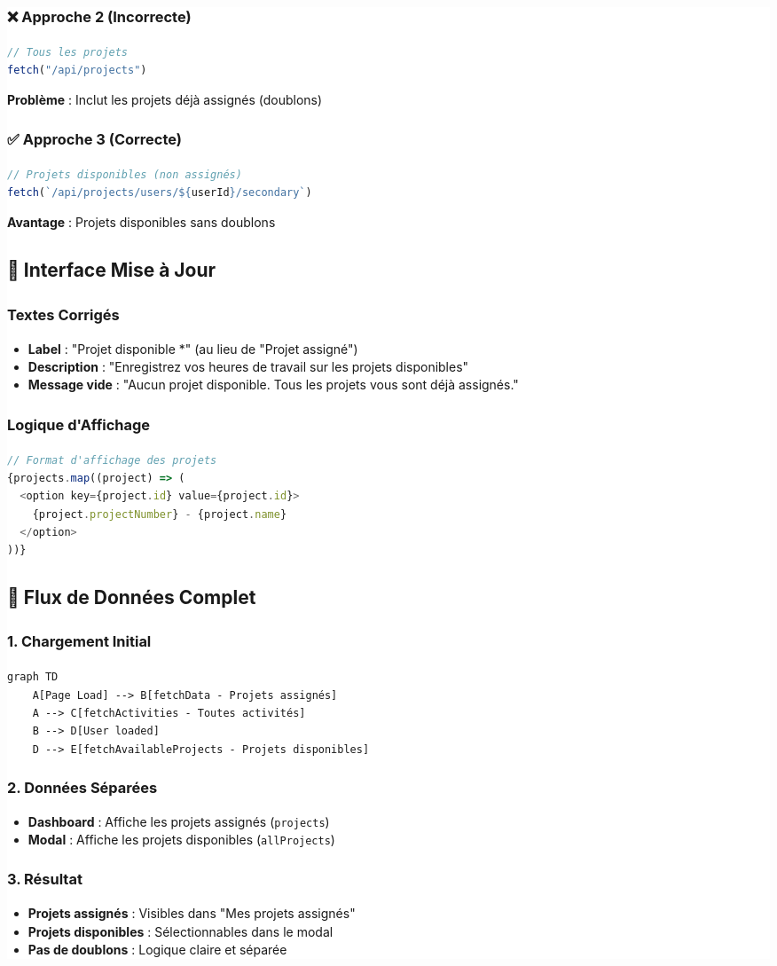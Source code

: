 ### **❌ Approche 2 (Incorrecte)**
```typescript
// Tous les projets
fetch("/api/projects")
```
**Problème** : Inclut les projets déjà assignés (doublons)

### **✅ Approche 3 (Correcte)**
```typescript
// Projets disponibles (non assignés)
fetch(`/api/projects/users/${userId}/secondary`)
```
**Avantage** : Projets disponibles sans doublons

## 🎨 **Interface Mise à Jour**

### **Textes Corrigés**
- **Label** : "Projet disponible *" (au lieu de "Projet assigné")
- **Description** : "Enregistrez vos heures de travail sur les projets disponibles"
- **Message vide** : "Aucun projet disponible. Tous les projets vous sont déjà assignés."

### **Logique d'Affichage**
```typescript
// Format d'affichage des projets
{projects.map((project) => (
  <option key={project.id} value={project.id}>
    {project.projectNumber} - {project.name}
  </option>
))}
```

## 🔄 **Flux de Données Complet**

### **1. Chargement Initial**
```mermaid
graph TD
    A[Page Load] --> B[fetchData - Projets assignés]
    A --> C[fetchActivities - Toutes activités]
    B --> D[User loaded]
    D --> E[fetchAvailableProjects - Projets disponibles]
```

### **2. Données Séparées**
- **Dashboard** : Affiche les projets assignés (`projects`)
- **Modal** : Affiche les projets disponibles (`allProjects`)

### **3. Résultat**
- **Projets assignés** : Visibles dans "Mes projets assignés"
- **Projets disponibles** : Sélectionnables dans le modal
- **Pas de doublons** : Logique claire et séparée
